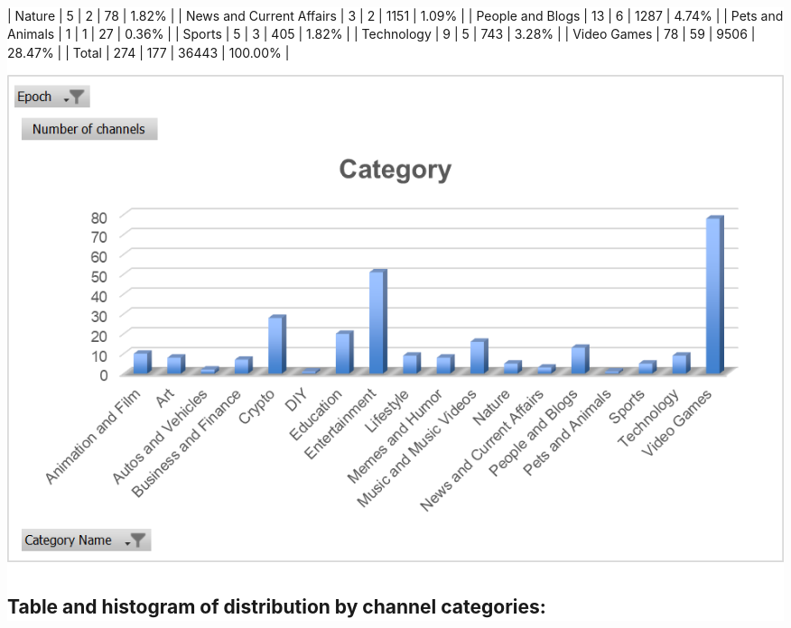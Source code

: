 | Nature | 5 | 2 | 78 | 1.82% |
| News and Current Affairs | 3 | 2 | 1151 | 1.09% |
| People and Blogs | 13 | 6 | 1287 | 4.74% |
| Pets and Animals | 1 | 1 | 27 | 0.36% |
| Sports | 5 | 3 | 405 | 1.82% |
| Technology | 9 | 5 | 743 | 3.28% |
| Video Games | 78 | 59 | 9506 | 28.47% |
| Total | 274 | 177 | 36443 | 100.00% |

![Untitled](YPP%20Report%20017%20(12%2002%2024%20-18%2002%2024)/Untitled%204.png)

## Table and histogram of distribution by channel categories:
